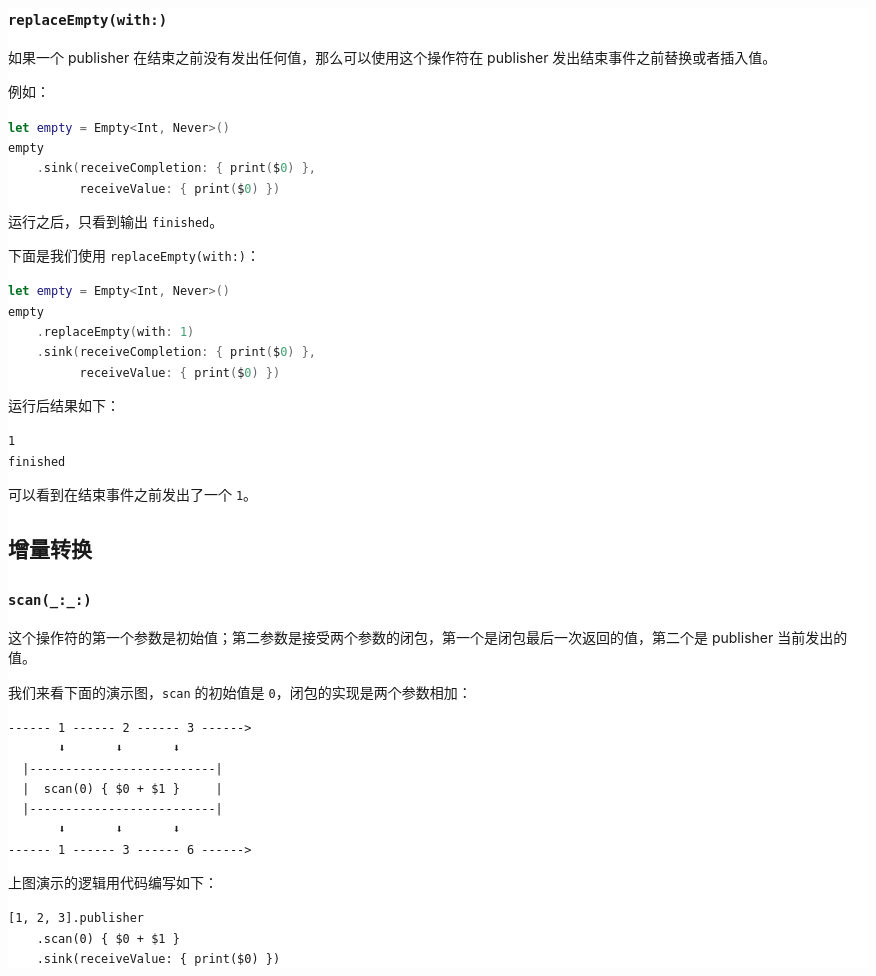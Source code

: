 ### `replaceEmpty(with:)`

如果一个 publisher 在结束之前没有发出任何值，那么可以使用这个操作符在 publisher 发出结束事件之前替换或者插入值。

例如：

```swift
let empty = Empty<Int, Never>()
empty
    .sink(receiveCompletion: { print($0) },
          receiveValue: { print($0) })
```

运行之后，只看到输出 `finished`。

下面是我们使用 `replaceEmpty(with:)`：

```swift
let empty = Empty<Int, Never>()
empty
    .replaceEmpty(with: 1)
    .sink(receiveCompletion: { print($0) },
          receiveValue: { print($0) })
```

运行后结果如下：

```
1
finished
```

可以看到在结束事件之前发出了一个 `1`。

## 增量转换

### `scan(_:_:)`

这个操作符的第一个参数是初始值；第二参数是接受两个参数的闭包，第一个是闭包最后一次返回的值，第二个是 publisher 当前发出的值。

我们来看下面的演示图，`scan` 的初始值是 `0`，闭包的实现是两个参数相加：

```
------ 1 ------ 2 ------ 3 ------>
       ⬇️       ⬇️       ⬇️
  |--------------------------|
  |  scan(0) { $0 + $1 }     |
  |--------------------------|
       ⬇️       ⬇️       ⬇️
------ 1 ------ 3 ------ 6 ------>
```

上图演示的逻辑用代码编写如下：

```
[1, 2, 3].publisher
    .scan(0) { $0 + $1 }
    .sink(receiveValue: { print($0) })
```
